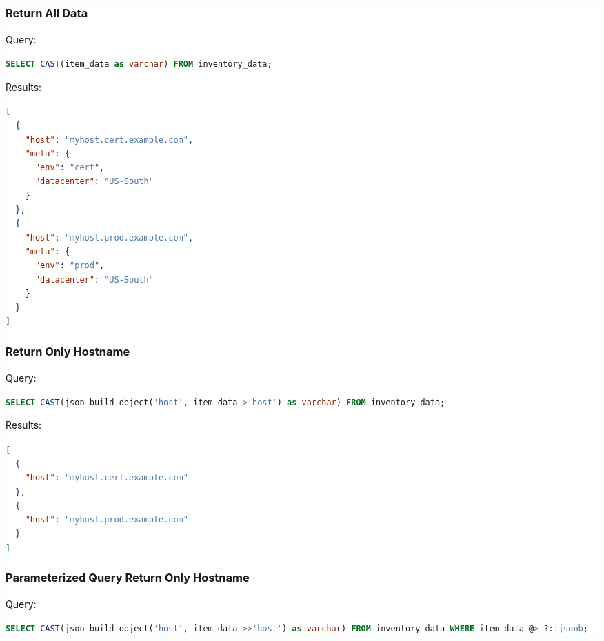 ### Return All Data

Query:

```sql
SELECT CAST(item_data as varchar) FROM inventory_data;
```

Results:

```json
[
  {
    "host": "myhost.cert.example.com",
    "meta": {
      "env": "cert",
      "datacenter": "US-South"
    }
  },
  {
    "host": "myhost.prod.example.com",
    "meta": {
      "env": "prod",
      "datacenter": "US-South"
    }
  }
]
```

### Return Only Hostname

Query:

```sql
SELECT CAST(json_build_object('host', item_data->'host') as varchar) FROM inventory_data;
```

Results:

```json
[
  {
    "host": "myhost.cert.example.com"
  },
  {
    "host": "myhost.prod.example.com"
  }
]
```

### Parameterized Query Return Only Hostname

Query:

```sql
SELECT CAST(json_build_object('host', item_data->>'host') as varchar) FROM inventory_data WHERE item_data @> ?::jsonb;
```
